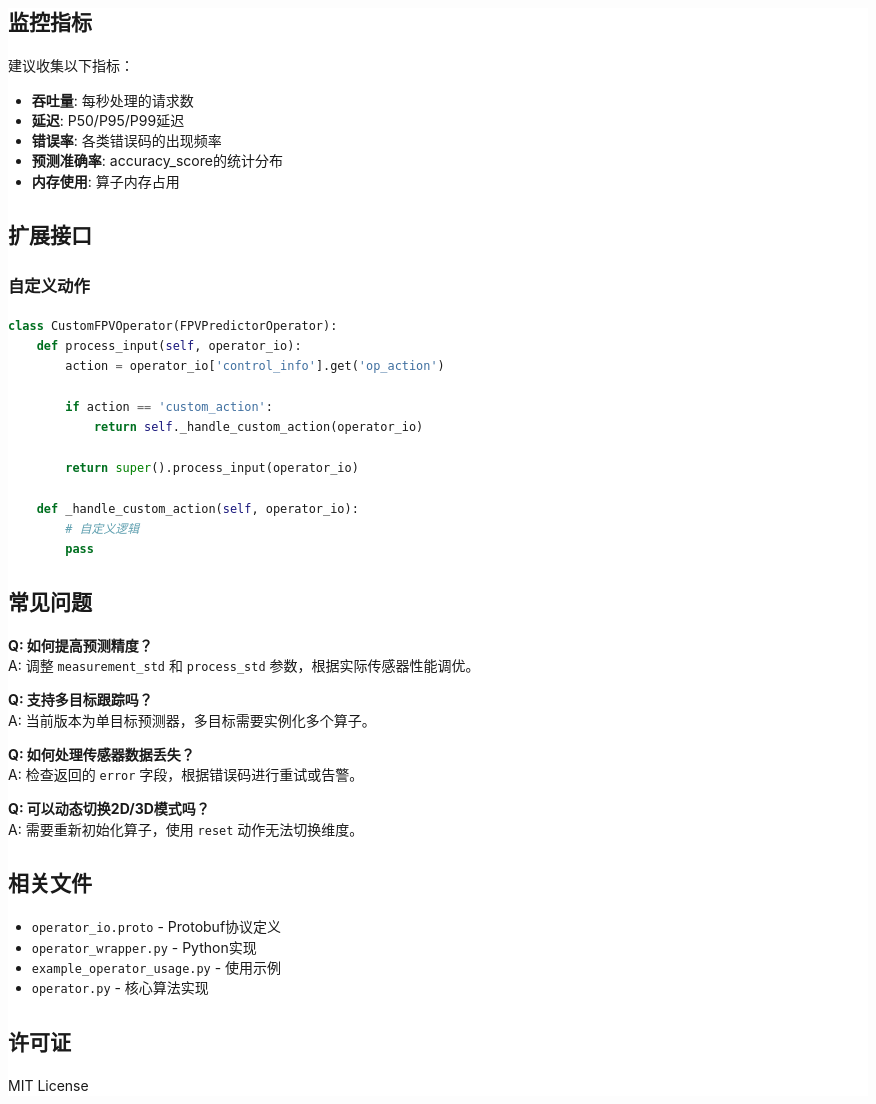 ## 监控指标

建议收集以下指标：

- **吞吐量**: 每秒处理的请求数
- **延迟**: P50/P95/P99延迟
- **错误率**: 各类错误码的出现频率
- **预测准确率**: accuracy_score的统计分布
- **内存使用**: 算子内存占用

## 扩展接口

### 自定义动作

```python
class CustomFPVOperator(FPVPredictorOperator):
    def process_input(self, operator_io):
        action = operator_io['control_info'].get('op_action')
        
        if action == 'custom_action':
            return self._handle_custom_action(operator_io)
        
        return super().process_input(operator_io)
    
    def _handle_custom_action(self, operator_io):
        # 自定义逻辑
        pass
```

## 常见问题

**Q: 如何提高预测精度？**  
A: 调整 `measurement_std` 和 `process_std` 参数，根据实际传感器性能调优。

**Q: 支持多目标跟踪吗？**  
A: 当前版本为单目标预测器，多目标需要实例化多个算子。

**Q: 如何处理传感器数据丢失？**  
A: 检查返回的 `error` 字段，根据错误码进行重试或告警。

**Q: 可以动态切换2D/3D模式吗？**  
A: 需要重新初始化算子，使用 `reset` 动作无法切换维度。

## 相关文件

- `operator_io.proto` - Protobuf协议定义
- `operator_wrapper.py` - Python实现
- `example_operator_usage.py` - 使用示例
- `operator.py` - 核心算法实现

## 许可证

MIT License


